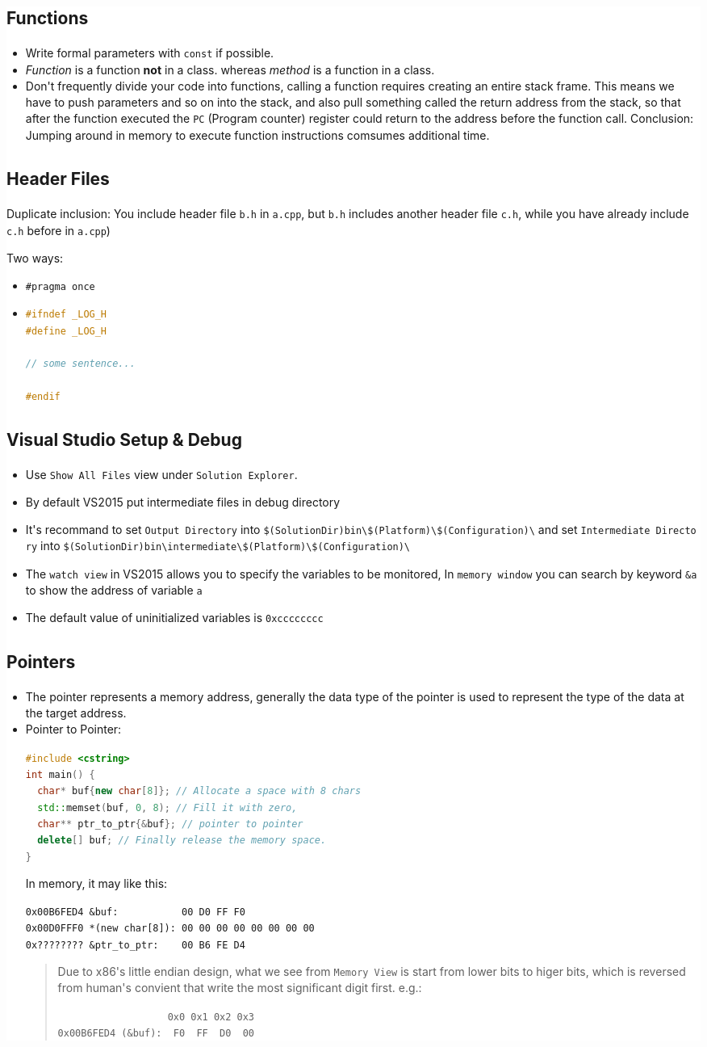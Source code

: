 ## Functions

- Write formal parameters with `const` if possible.
- *Function* is a function **not** in a class. whereas *method* is a function in a class.
- Don't frequently divide your code into functions, calling a function requires creating an entire stack frame. This means we have to push parameters and so on into the stack, and also pull something called the return address from the stack, so that after the function executed the `PC` (Program counter) register could return to the address before the function call.
  Conclusion: Jumping around in memory to execute function instructions comsumes additional time.

## Header Files

Duplicate inclusion: You include header file `b.h` in `a.cpp`, but `b.h` includes another header file `c.h`, while you have already include `c.h` before in `a.cpp`)

Two ways:
- `#pragma once`
- 
  ```c++ Log.h
  #ifndef _LOG_H
  #define _LOG_H

  // some sentence...

  #endif
  ```

## Visual Studio Setup & Debug

- Use `Show All Files` view under `Solution Explorer`.
- By default VS2015 put intermediate files in debug directory
- It's recommand to set `Output Directory` into `$(SolutionDir)bin\$(Platform)\$(Configuration)\`
  and set `Intermediate Directory` into `$(SolutionDir)bin\intermediate\$(Platform)\$(Configuration)\`

- The `watch view` in VS2015 allows you to specify the variables to be monitored,
  In `memory window` you can search by keyword `&a` to show the address of variable `a`
- The default value of uninitialized variables is `0xcccccccc`

## Pointers

- The pointer represents a memory address, generally the data type of the pointer is used to represent the type of the data at the target address.
- Pointer to Pointer:
  ```c++
  #include <cstring>
  int main() {
    char* buf{new char[8]}; // Allocate a space with 8 chars
    std::memset(buf, 0, 8); // Fill it with zero,
    char** ptr_to_ptr{&buf}; // pointer to pointer
    delete[] buf; // Finally release the memory space.
  }
  ```
  In memory, it may like this:
  ```plaitext
  0x00B6FED4 &buf:           00 D0 FF F0
  0x00D0FFF0 *(new char[8]): 00 00 00 00 00 00 00 00
  0x???????? &ptr_to_ptr:    00 B6 FE D4
  ```
  > Due to x86's little endian design, what we see from `Memory View` is start from lower bits to higer bits, which is reversed from human's convient that write the most significant digit first. e.g.:
  > ```plaintext
  >                    0x0 0x1 0x2 0x3
  > 0x00B6FED4 (&buf):  F0  FF  D0  00